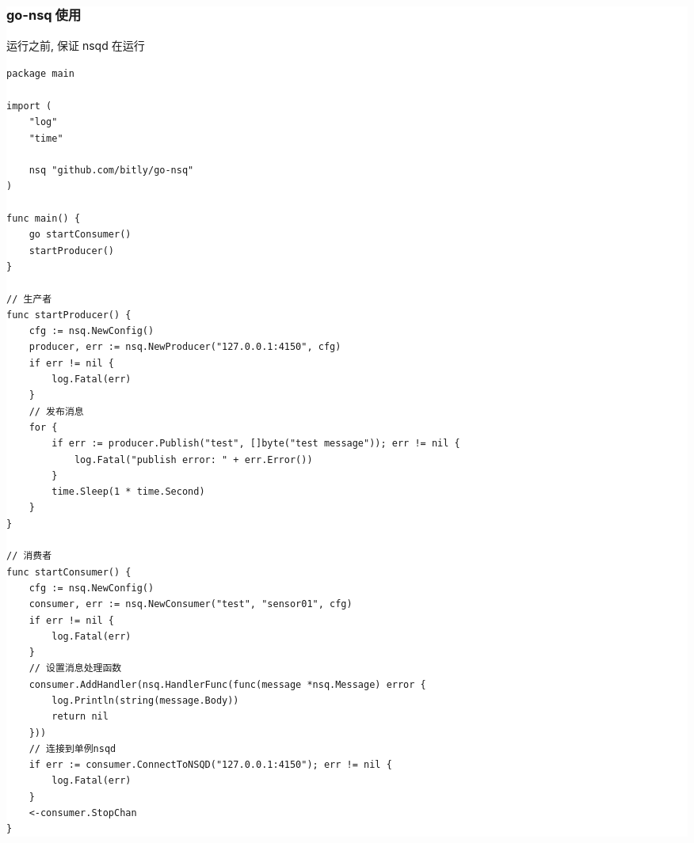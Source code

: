 

### go-nsq 使用

运行之前, 保证 nsqd 在运行

```
package main

import (
	"log"
	"time"

	nsq "github.com/bitly/go-nsq"
)

func main() {
	go startConsumer()
	startProducer()
}

// 生产者
func startProducer() {
	cfg := nsq.NewConfig()
	producer, err := nsq.NewProducer("127.0.0.1:4150", cfg)
	if err != nil {
		log.Fatal(err)
	}
	// 发布消息
	for {
		if err := producer.Publish("test", []byte("test message")); err != nil {
			log.Fatal("publish error: " + err.Error())
		}
		time.Sleep(1 * time.Second)
	}
}

// 消费者
func startConsumer() {
	cfg := nsq.NewConfig()
	consumer, err := nsq.NewConsumer("test", "sensor01", cfg)
	if err != nil {
		log.Fatal(err)
	}
	// 设置消息处理函数
	consumer.AddHandler(nsq.HandlerFunc(func(message *nsq.Message) error {
		log.Println(string(message.Body))
		return nil
	}))
	// 连接到单例nsqd
	if err := consumer.ConnectToNSQD("127.0.0.1:4150"); err != nil {
		log.Fatal(err)
	}
	<-consumer.StopChan
}

```

